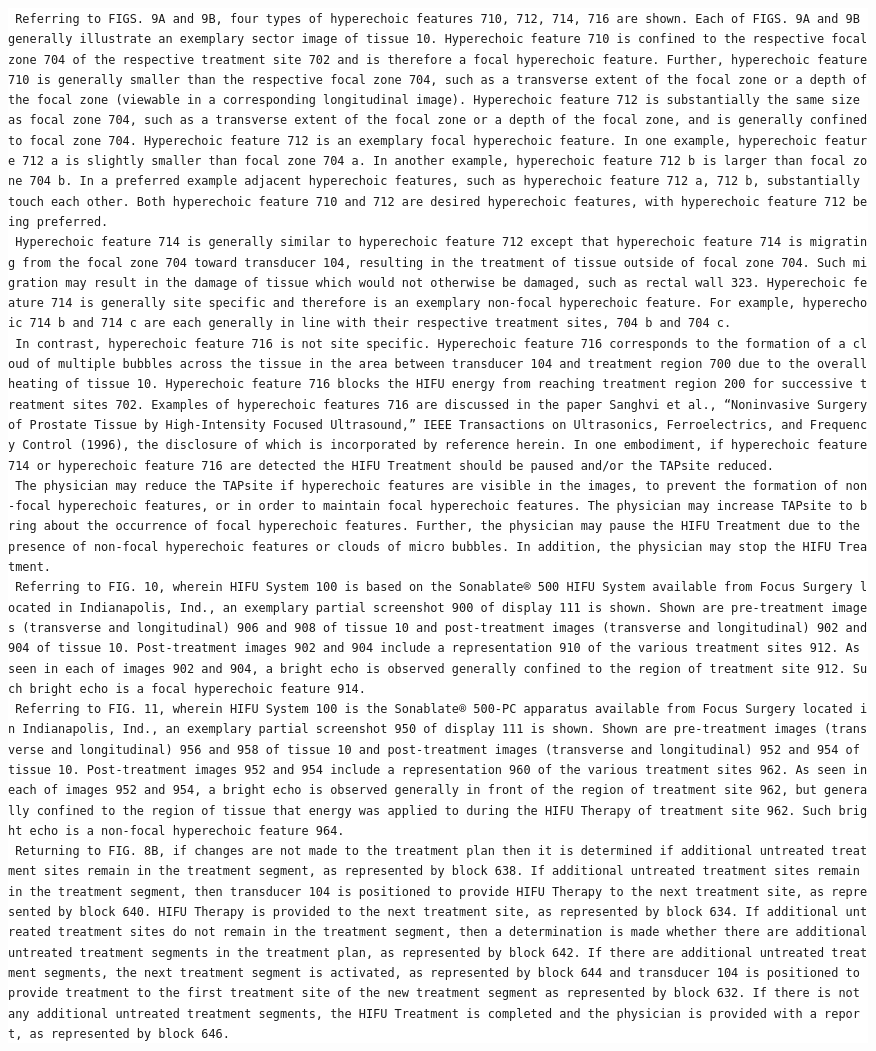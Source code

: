     Referring to FIGS. 9A and 9B, four types of hyperechoic features 710, 712, 714, 716 are shown. Each of FIGS. 9A and 9B generally illustrate an exemplary sector image of tissue 10. Hyperechoic feature 710 is confined to the respective focal zone 704 of the respective treatment site 702 and is therefore a focal hyperechoic feature. Further, hyperechoic feature 710 is generally smaller than the respective focal zone 704, such as a transverse extent of the focal zone or a depth of the focal zone (viewable in a corresponding longitudinal image). Hyperechoic feature 712 is substantially the same size as focal zone 704, such as a transverse extent of the focal zone or a depth of the focal zone, and is generally confined to focal zone 704. Hyperechoic feature 712 is an exemplary focal hyperechoic feature. In one example, hyperechoic feature 712 a is slightly smaller than focal zone 704 a. In another example, hyperechoic feature 712 b is larger than focal zone 704 b. In a preferred example adjacent hyperechoic features, such as hyperechoic feature 712 a, 712 b, substantially touch each other. Both hyperechoic feature 710 and 712 are desired hyperechoic features, with hyperechoic feature 712 being preferred. 
     Hyperechoic feature 714 is generally similar to hyperechoic feature 712 except that hyperechoic feature 714 is migrating from the focal zone 704 toward transducer 104, resulting in the treatment of tissue outside of focal zone 704. Such migration may result in the damage of tissue which would not otherwise be damaged, such as rectal wall 323. Hyperechoic feature 714 is generally site specific and therefore is an exemplary non-focal hyperechoic feature. For example, hyperechoic 714 b and 714 c are each generally in line with their respective treatment sites, 704 b and 704 c.  
     In contrast, hyperechoic feature 716 is not site specific. Hyperechoic feature 716 corresponds to the formation of a cloud of multiple bubbles across the tissue in the area between transducer 104 and treatment region 700 due to the overall heating of tissue 10. Hyperechoic feature 716 blocks the HIFU energy from reaching treatment region 200 for successive treatment sites 702. Examples of hyperechoic features 716 are discussed in the paper Sanghvi et al., “Noninvasive Surgery of Prostate Tissue by High-Intensity Focused Ultrasound,” IEEE Transactions on Ultrasonics, Ferroelectrics, and Frequency Control (1996), the disclosure of which is incorporated by reference herein. In one embodiment, if hyperechoic feature 714 or hyperechoic feature 716 are detected the HIFU Treatment should be paused and/or the TAPsite reduced. 
     The physician may reduce the TAPsite if hyperechoic features are visible in the images, to prevent the formation of non-focal hyperechoic features, or in order to maintain focal hyperechoic features. The physician may increase TAPsite to bring about the occurrence of focal hyperechoic features. Further, the physician may pause the HIFU Treatment due to the presence of non-focal hyperechoic features or clouds of micro bubbles. In addition, the physician may stop the HIFU Treatment. 
     Referring to FIG. 10, wherein HIFU System 100 is based on the Sonablate® 500 HIFU System available from Focus Surgery located in Indianapolis, Ind., an exemplary partial screenshot 900 of display 111 is shown. Shown are pre-treatment images (transverse and longitudinal) 906 and 908 of tissue 10 and post-treatment images (transverse and longitudinal) 902 and 904 of tissue 10. Post-treatment images 902 and 904 include a representation 910 of the various treatment sites 912. As seen in each of images 902 and 904, a bright echo is observed generally confined to the region of treatment site 912. Such bright echo is a focal hyperechoic feature 914. 
     Referring to FIG. 11, wherein HIFU System 100 is the Sonablate® 500-PC apparatus available from Focus Surgery located in Indianapolis, Ind., an exemplary partial screenshot 950 of display 111 is shown. Shown are pre-treatment images (transverse and longitudinal) 956 and 958 of tissue 10 and post-treatment images (transverse and longitudinal) 952 and 954 of tissue 10. Post-treatment images 952 and 954 include a representation 960 of the various treatment sites 962. As seen in each of images 952 and 954, a bright echo is observed generally in front of the region of treatment site 962, but generally confined to the region of tissue that energy was applied to during the HIFU Therapy of treatment site 962. Such bright echo is a non-focal hyperechoic feature 964. 
     Returning to FIG. 8B, if changes are not made to the treatment plan then it is determined if additional untreated treatment sites remain in the treatment segment, as represented by block 638. If additional untreated treatment sites remain in the treatment segment, then transducer 104 is positioned to provide HIFU Therapy to the next treatment site, as represented by block 640. HIFU Therapy is provided to the next treatment site, as represented by block 634. If additional untreated treatment sites do not remain in the treatment segment, then a determination is made whether there are additional untreated treatment segments in the treatment plan, as represented by block 642. If there are additional untreated treatment segments, the next treatment segment is activated, as represented by block 644 and transducer 104 is positioned to provide treatment to the first treatment site of the new treatment segment as represented by block 632. If there is not any additional untreated treatment segments, the HIFU Treatment is completed and the physician is provided with a report, as represented by block 646. 